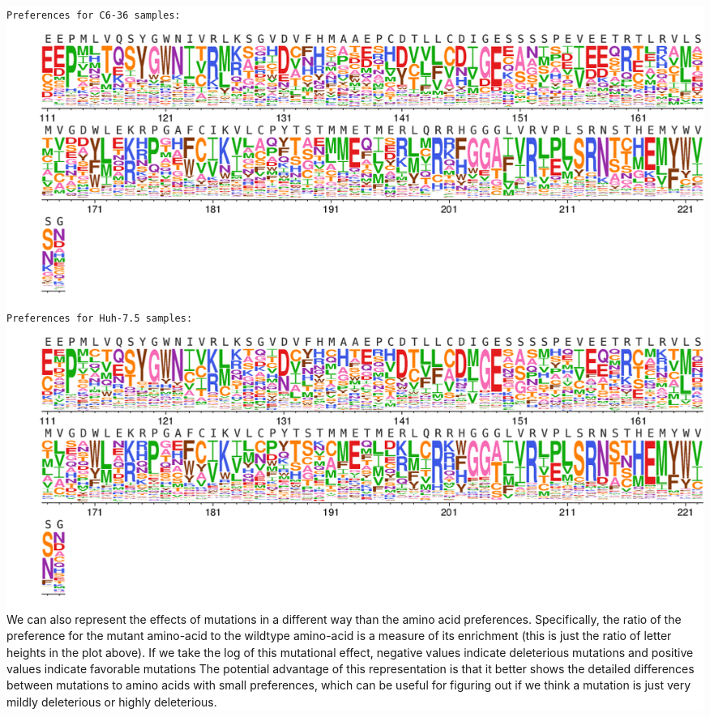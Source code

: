 

    
    
    Preferences for C6-36 samples:



    
![png](dms_tile_2_analysis_files/dms_tile_2_analysis_52_3.png)
    


    
    
    Preferences for Huh-7.5 samples:



    
![png](dms_tile_2_analysis_files/dms_tile_2_analysis_52_5.png)
    


We can also represent the effects of mutations in a different way than the amino acid preferences.
Specifically, the ratio of the preference for the mutant amino-acid to the wildtype amino-acid is a measure of its enrichment (this is just the ratio of letter heights in the plot above).
If we take the log of this mutational effect, negative values indicate deleterious mutations and positive values indicate favorable mutations
The potential advantage of this representation is that it better shows the detailed differences between mutations to amino acids with small preferences, which can be useful for figuring out if we think a mutation is just very mildly deleterious or highly deleterious.
